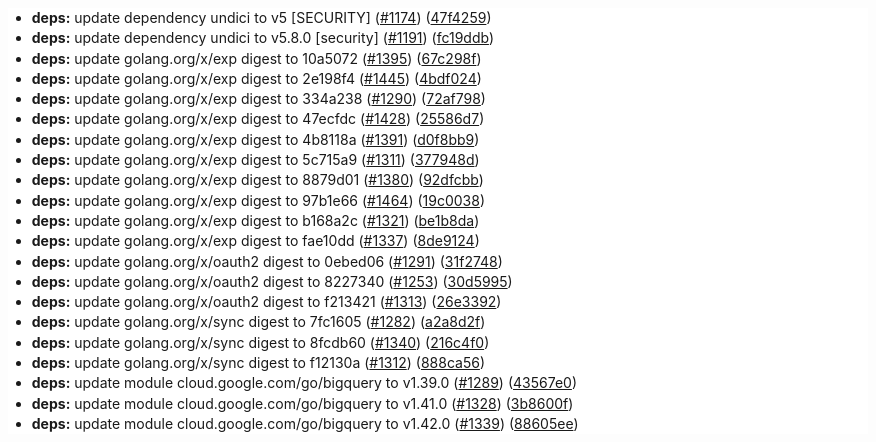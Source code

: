 - **deps:** update dependency undici to v5 [SECURITY] ([#1174](https://github.com/lacolaco/contributors-img/issues/1174)) ([47f4259](https://github.com/lacolaco/contributors-img/commit/47f42593b26666f756286a861dccd28472e7f7ca))
- **deps:** update dependency undici to v5.8.0 [security] ([#1191](https://github.com/lacolaco/contributors-img/issues/1191)) ([fc19ddb](https://github.com/lacolaco/contributors-img/commit/fc19ddb171199e95726aa122d1299c11862ebd84))
- **deps:** update golang.org/x/exp digest to 10a5072 ([#1395](https://github.com/lacolaco/contributors-img/issues/1395)) ([67c298f](https://github.com/lacolaco/contributors-img/commit/67c298f0e3510312c54ccdc5b0c2c8119ec460d7))
- **deps:** update golang.org/x/exp digest to 2e198f4 ([#1445](https://github.com/lacolaco/contributors-img/issues/1445)) ([4bdf024](https://github.com/lacolaco/contributors-img/commit/4bdf0249a3d62f10a23b00e8f53fe364de9a1231))
- **deps:** update golang.org/x/exp digest to 334a238 ([#1290](https://github.com/lacolaco/contributors-img/issues/1290)) ([72af798](https://github.com/lacolaco/contributors-img/commit/72af798a4c2164513eee2dae19ce8867573c2fe8))
- **deps:** update golang.org/x/exp digest to 47ecfdc ([#1428](https://github.com/lacolaco/contributors-img/issues/1428)) ([25586d7](https://github.com/lacolaco/contributors-img/commit/25586d7a93fd7bbfdc01141e9950381ce64d32df))
- **deps:** update golang.org/x/exp digest to 4b8118a ([#1391](https://github.com/lacolaco/contributors-img/issues/1391)) ([d0f8bb9](https://github.com/lacolaco/contributors-img/commit/d0f8bb91a77461f10b5d7c88e324c76ba06f744c))
- **deps:** update golang.org/x/exp digest to 5c715a9 ([#1311](https://github.com/lacolaco/contributors-img/issues/1311)) ([377948d](https://github.com/lacolaco/contributors-img/commit/377948ddfc425f169140ac4c5e03f988e4ebdf87))
- **deps:** update golang.org/x/exp digest to 8879d01 ([#1380](https://github.com/lacolaco/contributors-img/issues/1380)) ([92dfcbb](https://github.com/lacolaco/contributors-img/commit/92dfcbb373127497289bb1a74a42a638e726e09c))
- **deps:** update golang.org/x/exp digest to 97b1e66 ([#1464](https://github.com/lacolaco/contributors-img/issues/1464)) ([19c0038](https://github.com/lacolaco/contributors-img/commit/19c0038411f37d32e67821b53227ce4aacc02b6f))
- **deps:** update golang.org/x/exp digest to b168a2c ([#1321](https://github.com/lacolaco/contributors-img/issues/1321)) ([be1b8da](https://github.com/lacolaco/contributors-img/commit/be1b8da64bc9fd54b36df1f26c81410775e7b9c9))
- **deps:** update golang.org/x/exp digest to fae10dd ([#1337](https://github.com/lacolaco/contributors-img/issues/1337)) ([8de9124](https://github.com/lacolaco/contributors-img/commit/8de9124f5da3ba927cb7f7e3a7311cc74f37f3ca))
- **deps:** update golang.org/x/oauth2 digest to 0ebed06 ([#1291](https://github.com/lacolaco/contributors-img/issues/1291)) ([31f2748](https://github.com/lacolaco/contributors-img/commit/31f2748beefcb562678f1c392ea2012386c99b12))
- **deps:** update golang.org/x/oauth2 digest to 8227340 ([#1253](https://github.com/lacolaco/contributors-img/issues/1253)) ([30d5995](https://github.com/lacolaco/contributors-img/commit/30d5995052d12dc43469be60dc69fe6cd67cba1f))
- **deps:** update golang.org/x/oauth2 digest to f213421 ([#1313](https://github.com/lacolaco/contributors-img/issues/1313)) ([26e3392](https://github.com/lacolaco/contributors-img/commit/26e339285fd4423f96f371161c2e443190606bb9))
- **deps:** update golang.org/x/sync digest to 7fc1605 ([#1282](https://github.com/lacolaco/contributors-img/issues/1282)) ([a2a8d2f](https://github.com/lacolaco/contributors-img/commit/a2a8d2f4dd01ef1add1ebb67bf273cca4fdaf367))
- **deps:** update golang.org/x/sync digest to 8fcdb60 ([#1340](https://github.com/lacolaco/contributors-img/issues/1340)) ([216c4f0](https://github.com/lacolaco/contributors-img/commit/216c4f0d1703a9ccff1a4fadf6a0c1e15b90d43d))
- **deps:** update golang.org/x/sync digest to f12130a ([#1312](https://github.com/lacolaco/contributors-img/issues/1312)) ([888ca56](https://github.com/lacolaco/contributors-img/commit/888ca56c94900bb444df11396ed15e2dab754bef))
- **deps:** update module cloud.google.com/go/bigquery to v1.39.0 ([#1289](https://github.com/lacolaco/contributors-img/issues/1289)) ([43567e0](https://github.com/lacolaco/contributors-img/commit/43567e0ab0a2183d3d269cf6be0249ac07efa3e3))
- **deps:** update module cloud.google.com/go/bigquery to v1.41.0 ([#1328](https://github.com/lacolaco/contributors-img/issues/1328)) ([3b8600f](https://github.com/lacolaco/contributors-img/commit/3b8600f0f164ef52bb9566d1f433f1907a63ccc0))
- **deps:** update module cloud.google.com/go/bigquery to v1.42.0 ([#1339](https://github.com/lacolaco/contributors-img/issues/1339)) ([88605ee](https://github.com/lacolaco/contributors-img/commit/88605eede4ab45af080151131f7e83e28d084fa6))